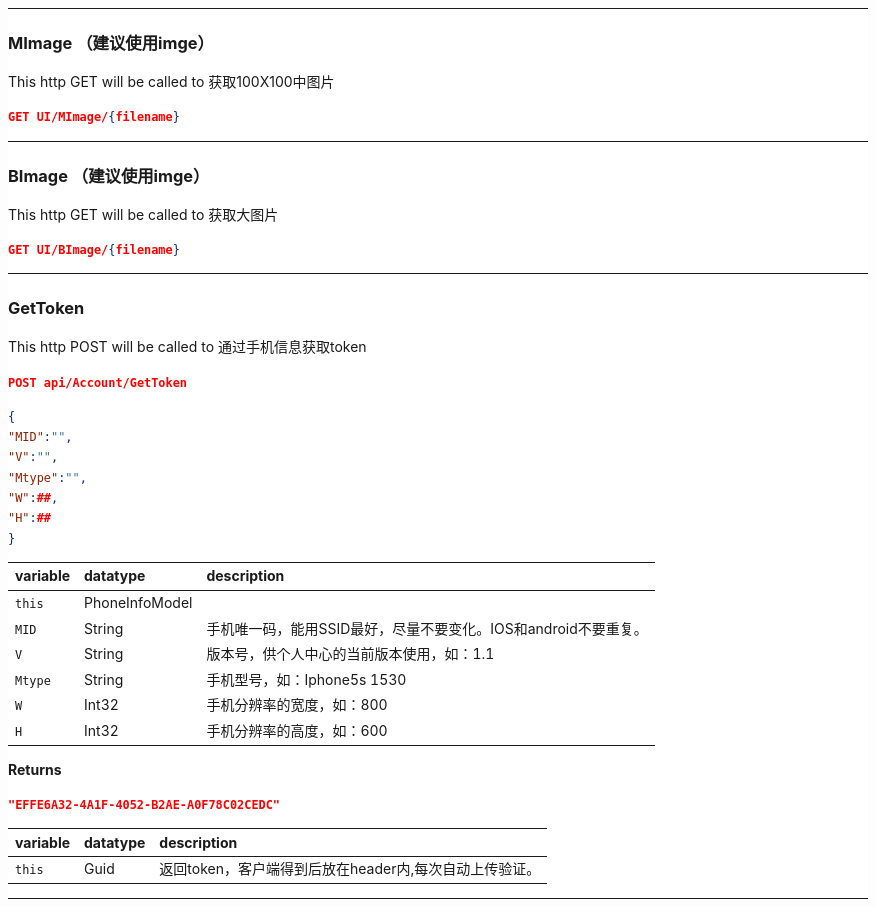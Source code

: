 ------------------
### MImage （建议使用imge）

This http GET will be called to 获取100X100中图片

```json
GET UI/MImage/{filename}
```

------------------
### BImage （建议使用imge）

This http GET will be called to 获取大图片

```json
GET UI/BImage/{filename}
```

------------------
### GetToken

This http POST will be called to 通过手机信息获取token

```json
POST api/Account/GetToken
```

```json
{
"MID":"",
"V":"",
"Mtype":"",
"W":##,
"H":##
}
```

variable | datatype | description
:--------|:-----------|:-----------
`this` | PhoneInfoModel | 
`MID` | String | 手机唯一码，能用SSID最好，尽量不要变化。IOS和android不要重复。
`V` | String | 版本号，供个人中心的当前版本使用，如：1.1
`Mtype` | String | 手机型号，如：Iphone5s 1530
`W` | Int32 | 手机分辨率的宽度，如：800
`H` | Int32 | 手机分辨率的高度，如：600


**Returns**

```json
"EFFE6A32-4A1F-4052-B2AE-A0F78C02CEDC"
```

variable | datatype | description
:--------|:-----------|:-----------
`this` | Guid | 返回token，客户端得到后放在header内,每次自动上传验证。

---